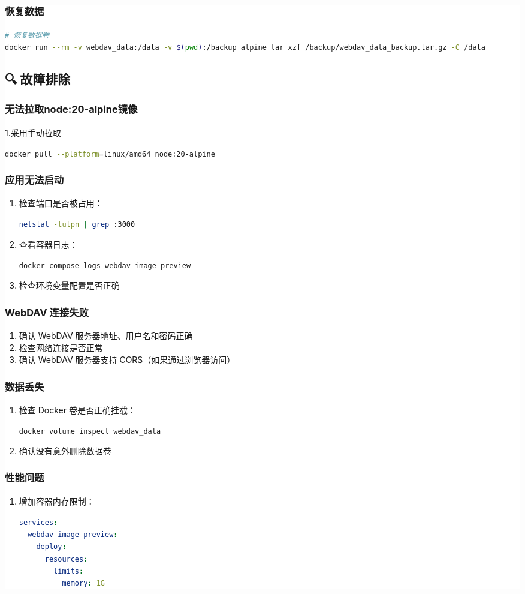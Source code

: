 ### 恢复数据

```bash
# 恢复数据卷
docker run --rm -v webdav_data:/data -v $(pwd):/backup alpine tar xzf /backup/webdav_data_backup.tar.gz -C /data
```

## 🔍 故障排除

### 无法拉取node:20-alpine镜像
1.采用手动拉取
  ```bash
  docker pull --platform=linux/amd64 node:20-alpine
  ```

### 应用无法启动

1. 检查端口是否被占用：
   ```bash
   netstat -tulpn | grep :3000
   ```

2. 查看容器日志：
   ```bash
   docker-compose logs webdav-image-preview
   ```

3. 检查环境变量配置是否正确

### WebDAV 连接失败

1. 确认 WebDAV 服务器地址、用户名和密码正确
2. 检查网络连接是否正常
3. 确认 WebDAV 服务器支持 CORS（如果通过浏览器访问）

### 数据丢失

1. 检查 Docker 卷是否正确挂载：
   ```bash
   docker volume inspect webdav_data
   ```

2. 确认没有意外删除数据卷

### 性能问题

1. 增加容器内存限制：
   ```yaml
   services:
     webdav-image-preview:
       deploy:
         resources:
           limits:
             memory: 1G
   ```
